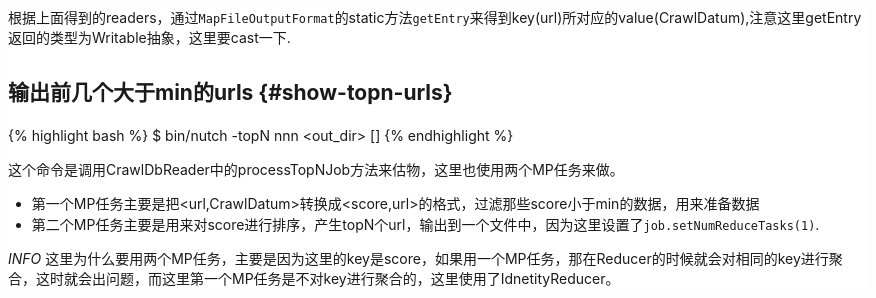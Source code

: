 根据上面得到的readers，通过`MapFileOutputFormat`的static方法`getEntry`来得到key(url)所对应的value(CrawlDatum),注意这里getEntry返回的类型为Writable抽象，这里要cast一下. 

## 输出前几个大于min的urls {#show-topn-urls}

{% highlight bash %}
$ bin/nutch <crawldb> -topN nnn <out_dir> [<min>]
{% endhighlight %}

这个命令是调用CrawlDbReader中的processTopNJob方法来估物，这里也使用两个MP任务来做。

* 第一个MP任务主要是把&lt;url,CrawlDatum&gt;转换成&lt;score,url&gt;的格式，过滤那些score小于min的数据，用来准备数据
* 第二个MP任务主要是用来对score进行排序，产生topN个url，输出到一个文件中，因为这里设置了`job.setNumReduceTasks(1)`.

<div class="alert alert-info">
<i class="fa fa-info-circle"><span class="sr-only">INFO</span></i> 这里为什么要用两个MP任务，主要是因为这里的key是score，如果用一个MP任务，那在Reducer的时候就会对相同的key进行聚合，这时就会出问题，而这里第一个MP任务是不对key进行聚合的，这里使用了IdnetityReducer。
</div>